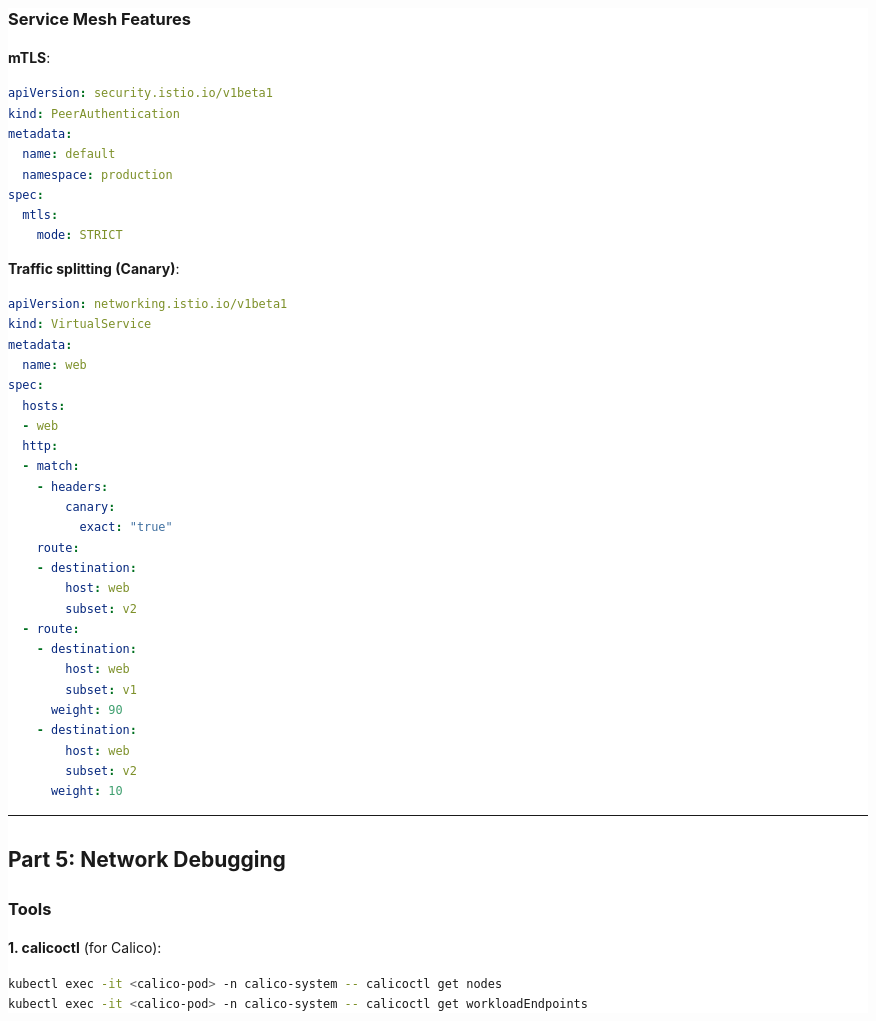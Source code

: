 ### Service Mesh Features

**mTLS**:
```yaml
apiVersion: security.istio.io/v1beta1
kind: PeerAuthentication
metadata:
  name: default
  namespace: production
spec:
  mtls:
    mode: STRICT
```

**Traffic splitting (Canary)**:
```yaml
apiVersion: networking.istio.io/v1beta1
kind: VirtualService
metadata:
  name: web
spec:
  hosts:
  - web
  http:
  - match:
    - headers:
        canary:
          exact: "true"
    route:
    - destination:
        host: web
        subset: v2
  - route:
    - destination:
        host: web
        subset: v1
      weight: 90
    - destination:
        host: web
        subset: v2
      weight: 10
```

---

## Part 5: Network Debugging

### Tools

**1. calicoctl** (for Calico):
```bash
kubectl exec -it <calico-pod> -n calico-system -- calicoctl get nodes
kubectl exec -it <calico-pod> -n calico-system -- calicoctl get workloadEndpoints
```
